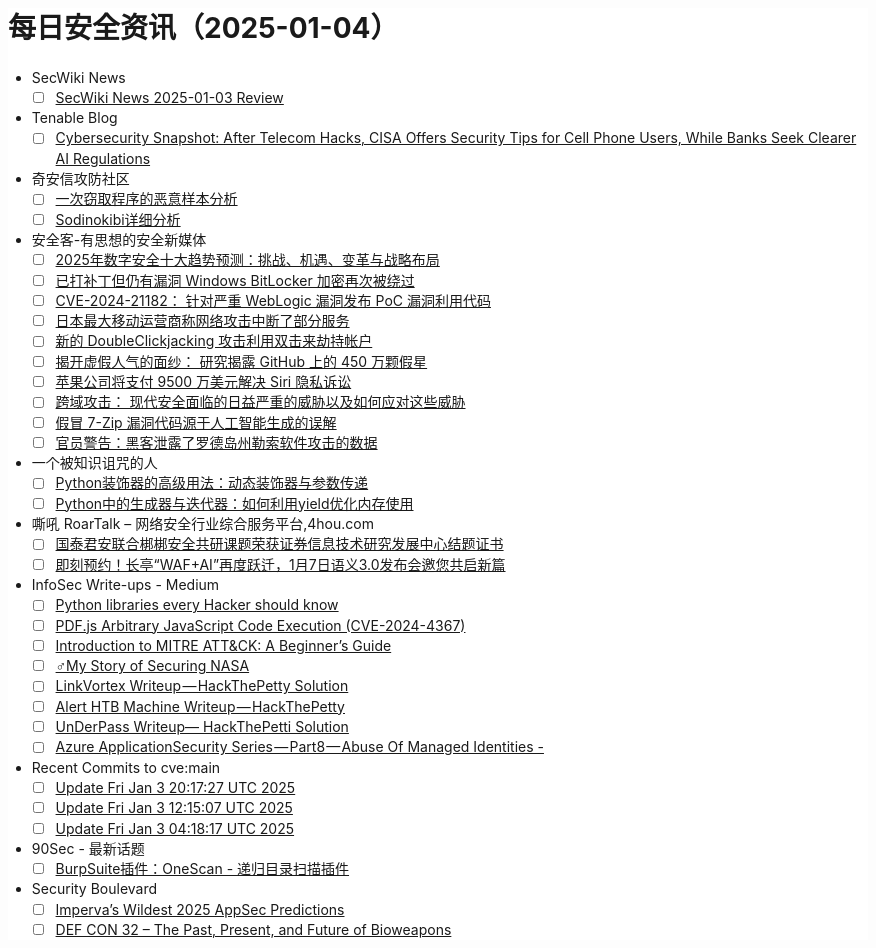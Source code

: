 # 每日安全资讯（2025-01-04）

- SecWiki News
  - [ ] [SecWiki News 2025-01-03 Review](http://www.sec-wiki.com/?2025-01-03)
- Tenable Blog
  - [ ] [Cybersecurity Snapshot: After Telecom Hacks, CISA Offers Security Tips for Cell Phone Users, While Banks Seek Clearer AI Regulations](https://www.tenable.com/blog/cybersecurity-snapshot-cisa-offers-security-tips-for-cell-phone-users-01-03-2025)
- 奇安信攻防社区
  - [ ] [一次窃取程序的恶意样本分析](https://forum.butian.net/share/3992)
  - [ ] [Sodinokibi详细分析](https://forum.butian.net/share/3993)
- 安全客-有思想的安全新媒体
  - [ ] [2025年数字安全十大趋势预测：挑战、机遇、变革与战略布局](https://www.anquanke.com/post/id/303249)
  - [ ] [已打补丁但仍有漏洞 Windows BitLocker 加密再次被绕过](https://www.anquanke.com/post/id/303246)
  - [ ] [CVE-2024-21182： 针对严重 WebLogic 漏洞发布 PoC 漏洞利用代码](https://www.anquanke.com/post/id/303243)
  - [ ] [日本最大移动运营商称网络攻击中断了部分服务](https://www.anquanke.com/post/id/303240)
  - [ ] [新的 DoubleClickjacking 攻击利用双击来劫持帐户](https://www.anquanke.com/post/id/303236)
  - [ ] [揭开虚假人气的面纱： 研究揭露 GitHub 上的 450 万颗假星](https://www.anquanke.com/post/id/303233)
  - [ ] [苹果公司将支付 9500 万美元解决 Siri 隐私诉讼](https://www.anquanke.com/post/id/303230)
  - [ ] [跨域攻击： 现代安全面临的日益严重的威胁以及如何应对这些威胁](https://www.anquanke.com/post/id/303227)
  - [ ] [假冒 7-Zip 漏洞代码源于人工智能生成的误解](https://www.anquanke.com/post/id/303224)
  - [ ] [官员警告：黑客泄露了罗德岛州勒索软件攻击的数据](https://www.anquanke.com/post/id/303221)
- 一个被知识诅咒的人
  - [ ] [Python装饰器的高级用法：动态装饰器与参数传递](https://blog.csdn.net/nokiaguy/article/details/144907813)
  - [ ] [Python中的生成器与迭代器：如何利用yield优化内存使用](https://blog.csdn.net/nokiaguy/article/details/144907803)
- 嘶吼 RoarTalk – 网络安全行业综合服务平台,4hou.com
  - [ ] [国泰君安联合梆梆安全共研课题荣获证券信息技术研究发展中心结题证书](https://www.4hou.com/posts/omJL)
  - [ ] [即刻预约！长亭“WAF+AI”再度跃迁，1月7日语义3.0发布会邀您共启新篇](https://www.4hou.com/posts/qo8y)
- InfoSec Write-ups - Medium
  - [ ] [Python libraries every Hacker should know](https://infosecwriteups.com/python-libraries-every-hacker-should-know-97fb5dae2efd?source=rss----7b722bfd1b8d---4)
  - [ ] [PDF.js Arbitrary JavaScript Code Execution (CVE-2024-4367)](https://infosecwriteups.com/pdf-js-arbitrary-javascript-code-execution-cve-2024-4367-be4a64f877df?source=rss----7b722bfd1b8d---4)
  - [ ] [Introduction to MITRE ATT&CK: A Beginner’s Guide](https://infosecwriteups.com/introduction-to-mitre-att-ck-a-beginners-guide-36a348b4607d?source=rss----7b722bfd1b8d---4)
  - [ ] [️‍♂️My Story of Securing NASA](https://infosecwriteups.com/%EF%B8%8F-%EF%B8%8Fmy-story-of-securing-nasa-1ba0891f6b0e?source=rss----7b722bfd1b8d---4)
  - [ ] [LinkVortex Writeup — HackThePetty Solution](https://infosecwriteups.com/linkvortex-writeup-hackthepetty-solution-a5a6ea423d5d?source=rss----7b722bfd1b8d---4)
  - [ ] [Alert HTB Machine Writeup — HackThePetty](https://infosecwriteups.com/alert-htb-machine-writeup-hackthepetty-a2de657d786d?source=rss----7b722bfd1b8d---4)
  - [ ] [UnDerPass Writeup— HackThePetti Solution](https://infosecwriteups.com/underpass-writeup-hackthepetti-solution-a08c7ee51c83?source=rss----7b722bfd1b8d---4)
  - [ ] [Azure ApplicationSecurity Series — Part8 — Abuse Of Managed Identities -](https://infosecwriteups.com/azure-applicationsecurity-series-part8-abuse-of-managed-identities-e5ef7a76671d?source=rss----7b722bfd1b8d---4)
- Recent Commits to cve:main
  - [ ] [Update Fri Jan  3 20:17:27 UTC 2025](https://github.com/trickest/cve/commit/de6b7e3567e0ce7db7002df869d68ad41ef2a10b)
  - [ ] [Update Fri Jan  3 12:15:07 UTC 2025](https://github.com/trickest/cve/commit/c5cdfb78210471ea110394b1af00340a2bc3475d)
  - [ ] [Update Fri Jan  3 04:18:17 UTC 2025](https://github.com/trickest/cve/commit/c7eb0f288c2cd0c7731c7c639cb6d7acb5f99464)
- 90Sec - 最新话题
  - [ ] [BurpSuite插件：OneScan - 递归目录扫描插件](https://forum.90sec.com/t/topic/2484)
- Security Boulevard
  - [ ] [Imperva’s Wildest 2025 AppSec Predictions](https://securityboulevard.com/2025/01/impervas-wildest-2025-appsec-predictions/)
  - [ ] [DEF CON 32 – The Past, Present, and Future of Bioweapons](https://securityboulevard.com/2025/01/def-con-32-the-past-present-and-future-of-bioweapons/)
